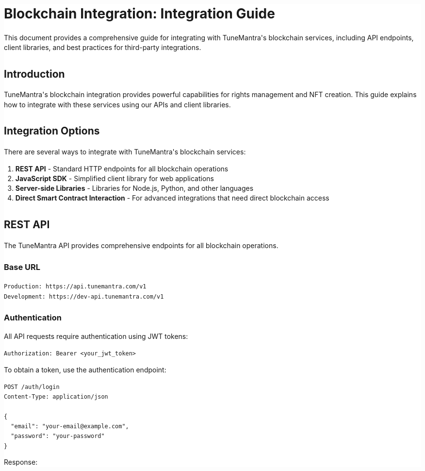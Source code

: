 # Blockchain Integration: Integration Guide

This document provides a comprehensive guide for integrating with TuneMantra's blockchain services, including API endpoints, client libraries, and best practices for third-party integrations.

## Introduction

TuneMantra's blockchain integration provides powerful capabilities for rights management and NFT creation. This guide explains how to integrate with these services using our APIs and client libraries.

## Integration Options

There are several ways to integrate with TuneMantra's blockchain services:

1. **REST API** - Standard HTTP endpoints for all blockchain operations
2. **JavaScript SDK** - Simplified client library for web applications
3. **Server-side Libraries** - Libraries for Node.js, Python, and other languages
4. **Direct Smart Contract Interaction** - For advanced integrations that need direct blockchain access

## REST API

The TuneMantra API provides comprehensive endpoints for all blockchain operations.

### Base URL

```
Production: https://api.tunemantra.com/v1
Development: https://dev-api.tunemantra.com/v1
```

### Authentication

All API requests require authentication using JWT tokens:

```
Authorization: Bearer <your_jwt_token>
```

To obtain a token, use the authentication endpoint:

```http
POST /auth/login
Content-Type: application/json

{
  "email": "your-email@example.com",
  "password": "your-password"
}
```

Response:
